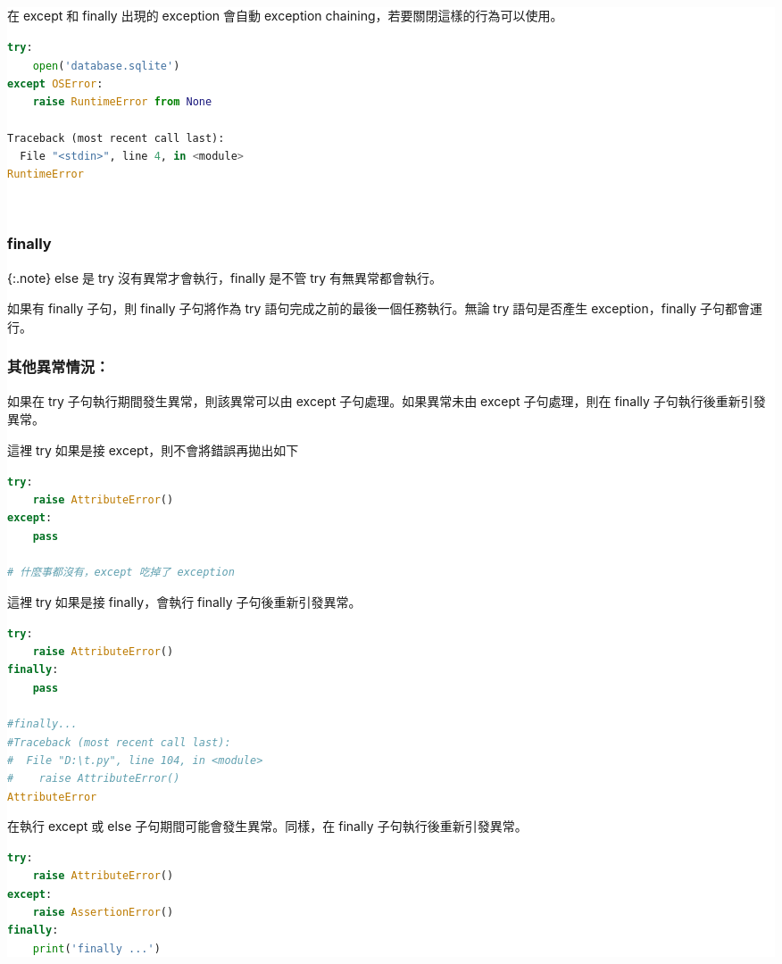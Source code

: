 在 except 和 finally 出現的 exception 會自動 exception chaining，若要關閉這樣的行為可以使用。

```python
try:
    open('database.sqlite')
except OSError:
    raise RuntimeError from None

Traceback (most recent call last):
  File "<stdin>", line 4, in <module>
RuntimeError
```

<br/>

### finally

{:.note}
else 是 try 沒有異常才會執行，finally 是不管 try 有無異常都會執行。

如果有 finally 子句，則 finally 子句將作為 try 語句完成之前的最後一個任務執行。無論 try 語句是否產生 exception，finally 子句都會運行。

### 其他異常情況：

如果在 try 子句執行期間發生異常，則該異常可以由 except 子句處理。如果異常未由 except 子句處理，則在 finally 子句執行後重新引發異常。

這裡 try 如果是接 except，則不會將錯誤再拋出如下

```python
try:
    raise AttributeError()
except:
    pass
	
# 什麼事都沒有，except 吃掉了 exception
```

這裡 try 如果是接 finally，會執行 finally 子句後重新引發異常。

```python
try:
    raise AttributeError()
finally:
    pass

#finally...
#Traceback (most recent call last):
#  File "D:\t.py", line 104, in <module>
#    raise AttributeError()
AttributeError
```

在執行 except 或 else 子句期間可能會發生異常。同樣，在 finally 子句執行後重新引發異常。

```python
try:
    raise AttributeError()
except:
    raise AssertionError()
finally:
    print('finally ...')
```

